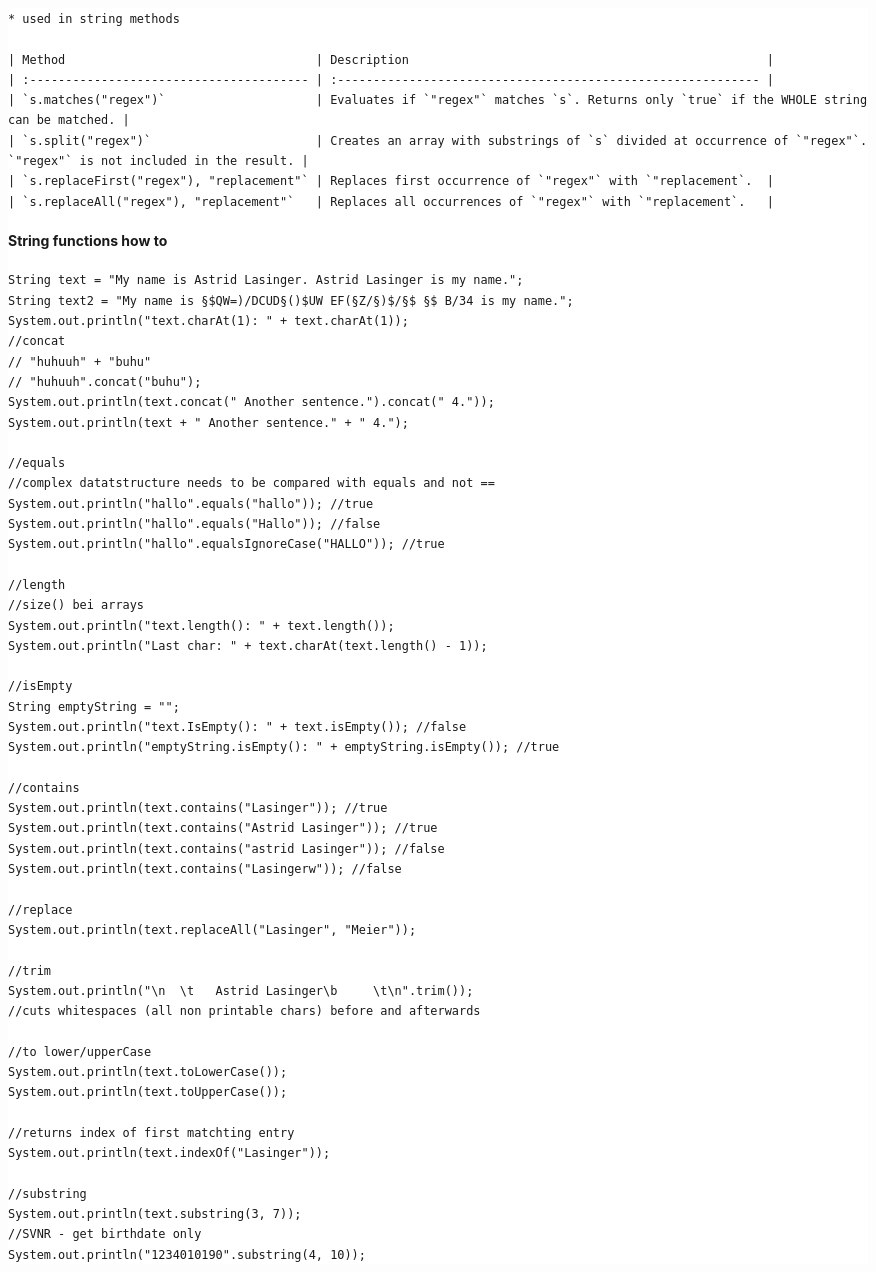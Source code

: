     * used in string methods
    
    | Method                                   | Description                                                  |
    | :--------------------------------------- | :----------------------------------------------------------- |
    | `s.matches("regex")`                     | Evaluates if `"regex"` matches `s`. Returns only `true` if the WHOLE string can be matched. |
    | `s.split("regex")`                       | Creates an array with substrings of `s` divided at occurrence of `"regex"`. `"regex"` is not included in the result. |
    | `s.replaceFirst("regex"), "replacement"` | Replaces first occurrence of `"regex"` with `"replacement`.  |
    | `s.replaceAll("regex"), "replacement"`   | Replaces all occurrences of `"regex"` with `"replacement`.   |

#### String functions how to

```
String text = "My name is Astrid Lasinger. Astrid Lasinger is my name.";
String text2 = "My name is §$QW=)/DCUD§()$UW EF(§Z/§)$/§$ §$ B/34 is my name.";
System.out.println("text.charAt(1): " + text.charAt(1));
//concat
// "huhuuh" + "buhu"
// "huhuuh".concat("buhu");
System.out.println(text.concat(" Another sentence.").concat(" 4."));
System.out.println(text + " Another sentence." + " 4.");

//equals
//complex datatstructure needs to be compared with equals and not ==
System.out.println("hallo".equals("hallo")); //true
System.out.println("hallo".equals("Hallo")); //false
System.out.println("hallo".equalsIgnoreCase("HALLO")); //true

//length
//size() bei arrays
System.out.println("text.length(): " + text.length());
System.out.println("Last char: " + text.charAt(text.length() - 1));

//isEmpty
String emptyString = "";
System.out.println("text.IsEmpty(): " + text.isEmpty()); //false
System.out.println("emptyString.isEmpty(): " + emptyString.isEmpty()); //true

//contains
System.out.println(text.contains("Lasinger")); //true
System.out.println(text.contains("Astrid Lasinger")); //true
System.out.println(text.contains("astrid Lasinger")); //false
System.out.println(text.contains("Lasingerw")); //false

//replace
System.out.println(text.replaceAll("Lasinger", "Meier"));

//trim
System.out.println("\n  \t   Astrid Lasinger\b     \t\n".trim());
//cuts whitespaces (all non printable chars) before and afterwards

//to lower/upperCase
System.out.println(text.toLowerCase());
System.out.println(text.toUpperCase());

//returns index of first matchting entry
System.out.println(text.indexOf("Lasinger"));

//substring
System.out.println(text.substring(3, 7));
//SVNR - get birthdate only
System.out.println("1234010190".substring(4, 10));

```